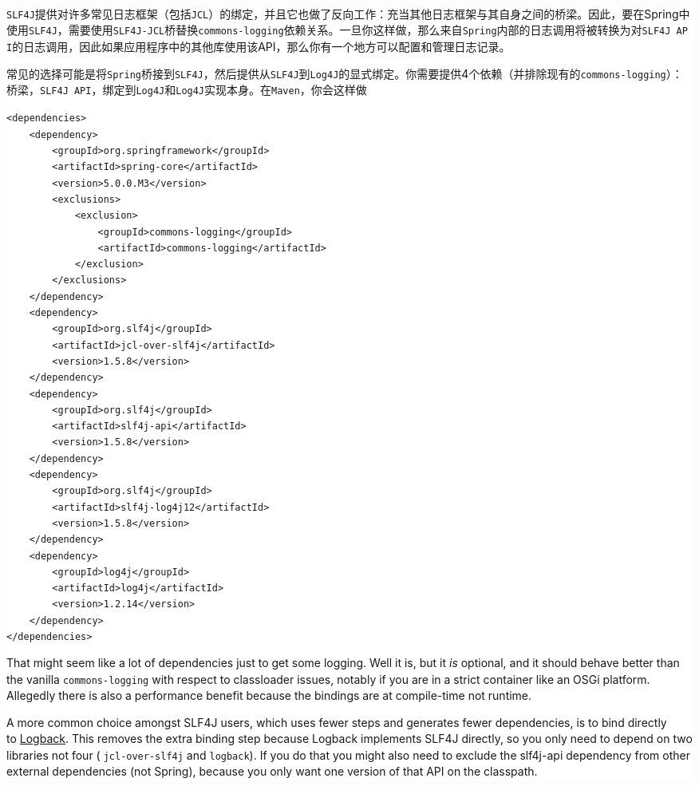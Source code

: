 `SLF4J`提供对许多常见日志框架（包括`JCL`）的绑定，并且它也做了反向工作：充当其他日志框架与其自身之间的桥梁。因此，要在Spring中使用`SLF4J`，需要使用`SLF4J-JCL`桥替换`commons-logging`依赖关系。一旦你这样做，那么来自`Spring`内部的日志调用将被转换为对`SLF4J API`的日志调用，因此如果应用程序中的其他库使用该API，那么你有一个地方可以配置和管理日志记录。

常见的选择可能是将`Spring`桥接到`SLF4J`，然后提供从`SLF4J`到`Log4J`的显式绑定。你需要提供4个依赖（并排除现有的`commons-logging`）：桥梁，`SLF4J API`，绑定到`Log4J`和`Log4J`实现本身。在`Maven`，你会这样做

```
<dependencies>
    <dependency>
        <groupId>org.springframework</groupId>
        <artifactId>spring-core</artifactId>
        <version>5.0.0.M3</version>
        <exclusions>
            <exclusion>
                <groupId>commons-logging</groupId>
                <artifactId>commons-logging</artifactId>
            </exclusion>
        </exclusions>
    </dependency>
    <dependency>
        <groupId>org.slf4j</groupId>
        <artifactId>jcl-over-slf4j</artifactId>
        <version>1.5.8</version>
    </dependency>
    <dependency>
        <groupId>org.slf4j</groupId>
        <artifactId>slf4j-api</artifactId>
        <version>1.5.8</version>
    </dependency>
    <dependency>
        <groupId>org.slf4j</groupId>
        <artifactId>slf4j-log4j12</artifactId>
        <version>1.5.8</version>
    </dependency>
    <dependency>
        <groupId>log4j</groupId>
        <artifactId>log4j</artifactId>
        <version>1.2.14</version>
    </dependency>
</dependencies>
```

That might seem like a lot of dependencies just to get some logging. Well it is, but it *is* optional, and it should behave better than the vanilla `commons-logging` with respect to classloader issues, notably if you are in a strict container like an OSGi platform. Allegedly there is also a performance benefit because the bindings are at compile-time not runtime.

A more common choice amongst SLF4J users, which uses fewer steps and generates fewer dependencies, is to bind directly to [Logback](http://logback.qos.ch/). This removes the extra binding step because Logback implements SLF4J directly, so you only need to depend on two libraries not four ( `jcl-over-slf4j` and `logback`). If you do that you might also need to exclude the slf4j-api dependency from other external dependencies (not Spring), because you only want one version of that API on the classpath.

